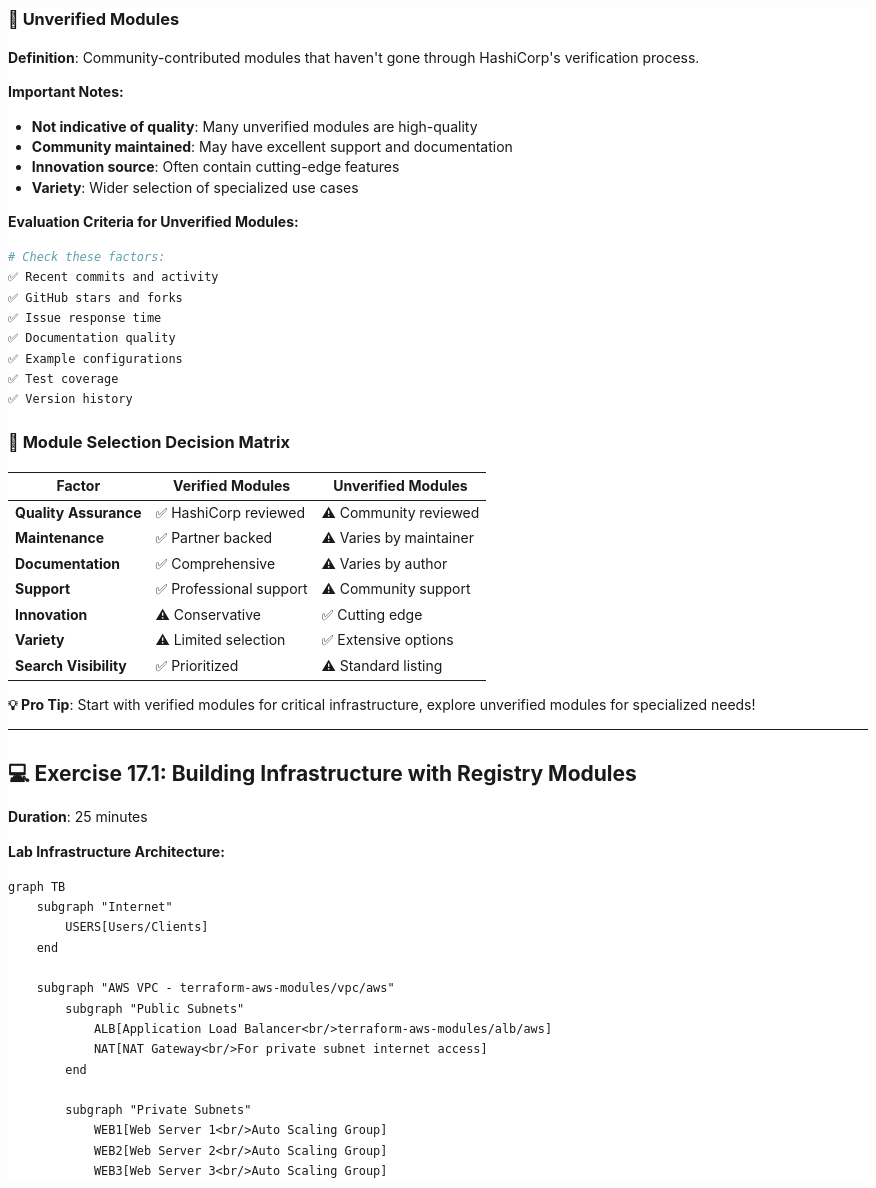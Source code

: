 ### 🔧 **Unverified Modules**

**Definition**: Community-contributed modules that haven't gone through HashiCorp's verification process.

**Important Notes:**
- **Not indicative of quality**: Many unverified modules are high-quality
- **Community maintained**: May have excellent support and documentation
- **Innovation source**: Often contain cutting-edge features
- **Variety**: Wider selection of specialized use cases

**Evaluation Criteria for Unverified Modules:**
```bash
# Check these factors:
✅ Recent commits and activity
✅ GitHub stars and forks
✅ Issue response time
✅ Documentation quality
✅ Example configurations
✅ Test coverage
✅ Version history
```

### 🎯 **Module Selection Decision Matrix**

| Factor | Verified Modules | Unverified Modules |
|--------|------------------|-------------------|
| **Quality Assurance** | ✅ HashiCorp reviewed | ⚠️ Community reviewed |
| **Maintenance** | ✅ Partner backed | ⚠️ Varies by maintainer |
| **Documentation** | ✅ Comprehensive | ⚠️ Varies by author |
| **Support** | ✅ Professional support | ⚠️ Community support |
| **Innovation** | ⚠️ Conservative | ✅ Cutting edge |
| **Variety** | ⚠️ Limited selection | ✅ Extensive options |
| **Search Visibility** | ✅ Prioritized | ⚠️ Standard listing |

**💡 Pro Tip**: Start with verified modules for critical infrastructure, explore unverified modules for specialized needs!

---

## 💻 **Exercise 17.1**: Building Infrastructure with Registry Modules
**Duration**: 25 minutes

**Lab Infrastructure Architecture:**
```mermaid
graph TB
    subgraph "Internet"
        USERS[Users/Clients]
    end
    
    subgraph "AWS VPC - terraform-aws-modules/vpc/aws"
        subgraph "Public Subnets"
            ALB[Application Load Balancer<br/>terraform-aws-modules/alb/aws]
            NAT[NAT Gateway<br/>For private subnet internet access]
        end
        
        subgraph "Private Subnets"
            WEB1[Web Server 1<br/>Auto Scaling Group]
            WEB2[Web Server 2<br/>Auto Scaling Group]
            WEB3[Web Server 3<br/>Auto Scaling Group]
```